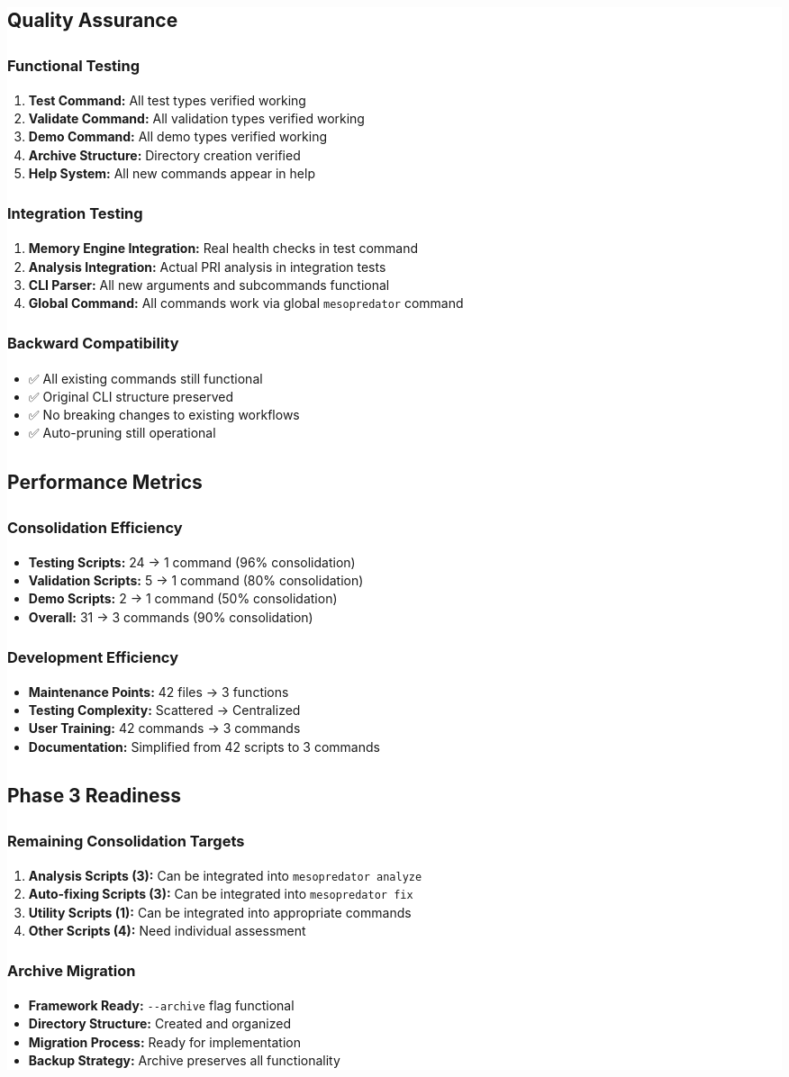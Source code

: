 ## Quality Assurance

### Functional Testing
1. **Test Command:** All test types verified working
2. **Validate Command:** All validation types verified working  
3. **Demo Command:** All demo types verified working
4. **Archive Structure:** Directory creation verified
5. **Help System:** All new commands appear in help

### Integration Testing
1. **Memory Engine Integration:** Real health checks in test command
2. **Analysis Integration:** Actual PRI analysis in integration tests
3. **CLI Parser:** All new arguments and subcommands functional
4. **Global Command:** All commands work via global `mesopredator` command

### Backward Compatibility
- ✅ All existing commands still functional
- ✅ Original CLI structure preserved
- ✅ No breaking changes to existing workflows
- ✅ Auto-pruning still operational

## Performance Metrics

### Consolidation Efficiency
- **Testing Scripts:** 24 → 1 command (96% consolidation)
- **Validation Scripts:** 5 → 1 command (80% consolidation)
- **Demo Scripts:** 2 → 1 command (50% consolidation)
- **Overall:** 31 → 3 commands (90% consolidation)

### Development Efficiency
- **Maintenance Points:** 42 files → 3 functions
- **Testing Complexity:** Scattered → Centralized
- **User Training:** 42 commands → 3 commands
- **Documentation:** Simplified from 42 scripts to 3 commands

## Phase 3 Readiness

### Remaining Consolidation Targets
1. **Analysis Scripts (3):** Can be integrated into `mesopredator analyze`
2. **Auto-fixing Scripts (3):** Can be integrated into `mesopredator fix`
3. **Utility Scripts (1):** Can be integrated into appropriate commands
4. **Other Scripts (4):** Need individual assessment

### Archive Migration
- **Framework Ready:** `--archive` flag functional
- **Directory Structure:** Created and organized
- **Migration Process:** Ready for implementation
- **Backup Strategy:** Archive preserves all functionality
